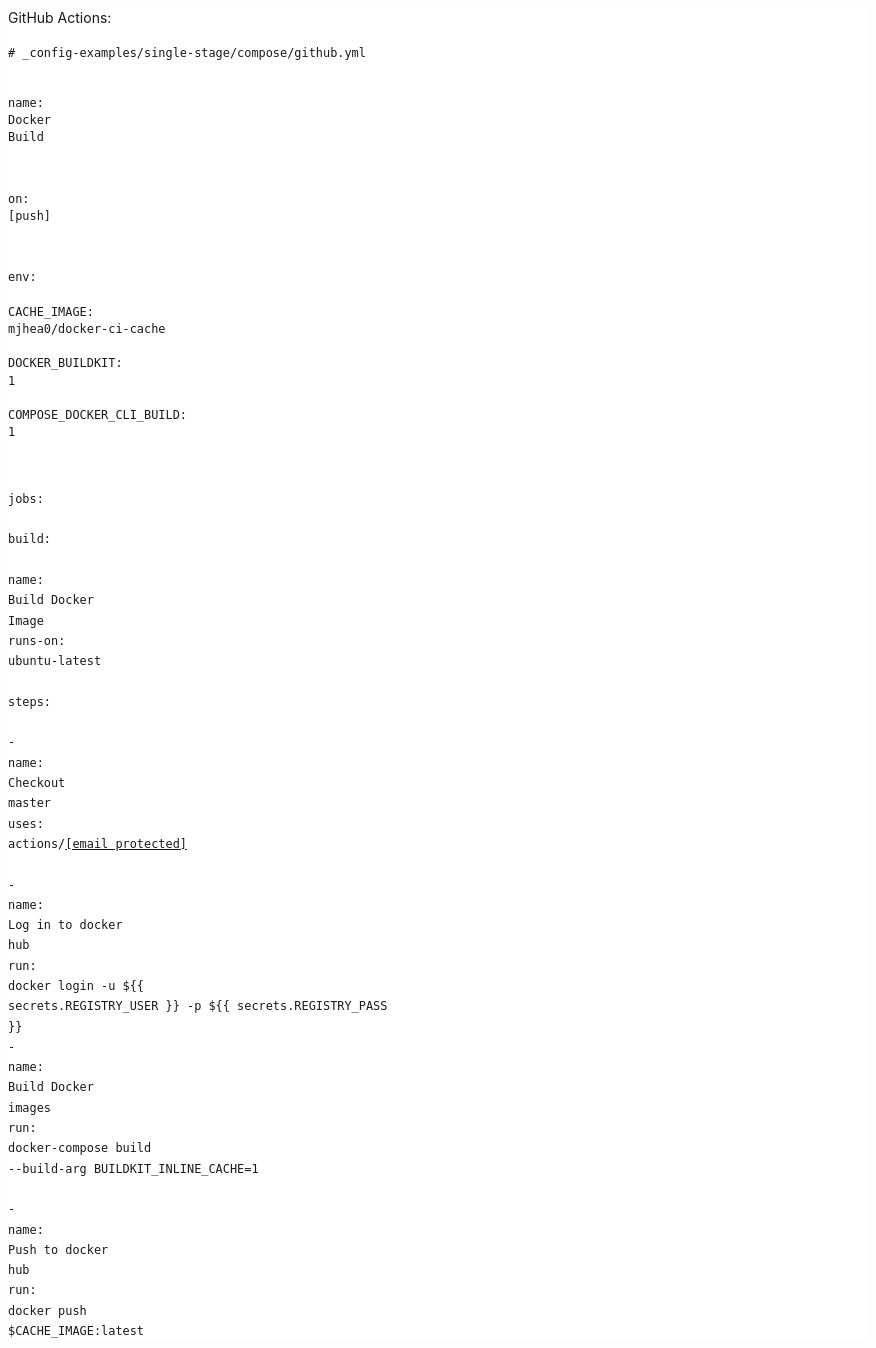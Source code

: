 <p>GitHub Actions:</p>
<div class="codehilite"><pre><span></span><code><span class="c1"># _config-examples/single-stage/compose/github.yml</span><span class="w"></span>

<span class="nt">name</span><span class="p">:</span><span class="w"> </span><span class="l l-Scalar l-Scalar-Plain">Docker Build</span><span class="w"></span>

<span class="nt">on</span><span class="p">:</span><span class="w"> </span><span class="p p-Indicator">[</span><span class="nv">push</span><span class="p p-Indicator">]</span><span class="w"></span>

<span class="nt">env</span><span class="p">:</span><span class="w"></span>
<span class="w">  </span><span class="nt">CACHE_IMAGE</span><span class="p">:</span><span class="w"> </span><span class="l l-Scalar l-Scalar-Plain">mjhea0/docker-ci-cache</span><span class="w"></span>
<span class="w">  </span><span class="nt">DOCKER_BUILDKIT</span><span class="p">:</span><span class="w"> </span><span class="l l-Scalar l-Scalar-Plain">1</span><span class="w"></span>
<span class="w">  </span><span class="nt">COMPOSE_DOCKER_CLI_BUILD</span><span class="p">:</span><span class="w"> </span><span class="l l-Scalar l-Scalar-Plain">1</span><span class="w"></span>

<span class="nt">jobs</span><span class="p">:</span><span class="w"></span>
<span class="w">  </span><span class="nt">build</span><span class="p">:</span><span class="w"></span>
<span class="w">    </span><span class="nt">name</span><span class="p">:</span><span class="w"> </span><span class="l l-Scalar l-Scalar-Plain">Build Docker Image</span><span class="w"></span>
<span class="w">    </span><span class="nt">runs-on</span><span class="p">:</span><span class="w"> </span><span class="l l-Scalar l-Scalar-Plain">ubuntu-latest</span><span class="w"></span>
<span class="w">    </span><span class="nt">steps</span><span class="p">:</span><span class="w"></span>
<span class="w">      </span><span class="p p-Indicator">-</span><span class="w"> </span><span class="nt">name</span><span class="p">:</span><span class="w"> </span><span class="l l-Scalar l-Scalar-Plain">Checkout master</span><span class="w"></span>
<span class="w">        </span><span class="nt">uses</span><span class="p">:</span><span class="w"> </span><span class="l l-Scalar l-Scalar-Plain">actions/<a href="/cdn-cgi/l/email-protection" class="__cf_email__" data-cfemail="30535855535b5f4544704601">[email&#160;protected]</a></span><span class="w"></span>
<span class="w">      </span><span class="p p-Indicator">-</span><span class="w"> </span><span class="nt">name</span><span class="p">:</span><span class="w"> </span><span class="l l-Scalar l-Scalar-Plain">Log in to docker hub</span><span class="w"></span>
<span class="w">        </span><span class="nt">run</span><span class="p">:</span><span class="w"> </span><span class="l l-Scalar l-Scalar-Plain">docker login -u ${{ secrets.REGISTRY_USER }} -p ${{ secrets.REGISTRY_PASS }}</span><span class="w"></span>
<span class="w">      </span><span class="p p-Indicator">-</span><span class="w"> </span><span class="nt">name</span><span class="p">:</span><span class="w"> </span><span class="l l-Scalar l-Scalar-Plain">Build Docker images</span><span class="w"></span>
<span class="w">        </span><span class="nt">run</span><span class="p">:</span><span class="w"> </span><span class="l l-Scalar l-Scalar-Plain">docker-compose build --build-arg BUILDKIT_INLINE_CACHE=1</span><span class="w"></span>
<span class="w">      </span><span class="p p-Indicator">-</span><span class="w"> </span><span class="nt">name</span><span class="p">:</span><span class="w"> </span><span class="l l-Scalar l-Scalar-Plain">Push to docker hub</span><span class="w"></span>
<span class="w">        </span><span class="nt">run</span><span class="p">:</span><span class="w"> </span><span class="l l-Scalar l-Scalar-Plain">docker push $CACHE_IMAGE:latest</span><span class="w"></span>
</code></pre></div>
